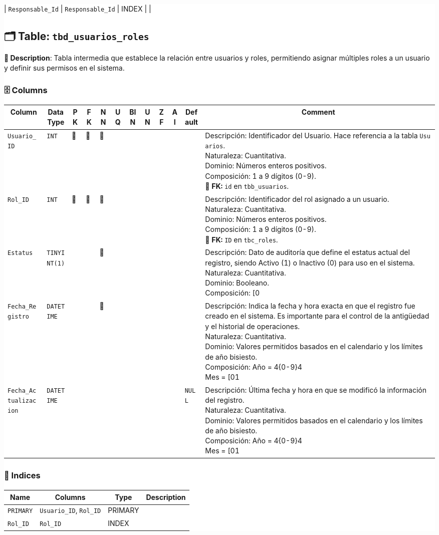 | `Responsable_Id` | `Responsable_Id` | INDEX |  |


## 🗂️ Table: `tbd_usuarios_roles`

**📝 Description**: Tabla intermedia que establece la relación entre usuarios y roles, permitiendo asignar múltiples roles a un usuario y definir sus permisos en el sistema.

### 🗄️ Columns

| Column               | DataType       | PK   | FK   | NN   | UQ   | BIN   | UN   | ZF   | AI   | Default            | Comment                                                                                                                                                                                                                                                                                                                                                                                                                           |
|----------------------|----------------|------|------|------|------|-------|------|------|------|--------------------|-----------------------------------------------------------------------------------------------------------------------------------------------------------------------------------------------------------------------------------------------------------------------------------------------------------------------------------------------------------------------------------------------------------------------------------|
| `Usuario_ID`         | `INT`          | 🔑   | 🔗   | 🚫   |      |       |      |      |      |                    | Descripción: Identificador del Usuario. Hace referencia a la tabla `Usuarios`.<br>Naturaleza: Cuantitativa.<br>Dominio: Números enteros positivos.<br>Composición: 1 a 9 dígitos (0-9).<br>🔗 **FK:** `id` en `tbb_usuarios`.                                                                                                                                                               |
| `Rol_ID`             | `INT`          | 🔑   | 🔗   | 🚫   |      |       |      |      |      |                    | Descripción: Identificador del rol asignado a un usuario.<br>Naturaleza: Cuantitativa.<br>Dominio: Números enteros positivos.<br>Composición: 1 a 9 dígitos (0-9).<br>🔗 **FK:** `ID` en `tbc_roles`.                                                                                                                                                                         |
| `Estatus`            | `TINYINT(1)`    |      |      | 🚫   |      |       |      |      |      |                    | Descripción: Dato de auditoría que define el estatus actual del registro, siendo Activo (1) o Inactivo (0) para uso en el sistema.<br>Naturaleza: Cuantitativa.<br>Dominio: Booleano.<br>Composición: [0|1].                                                                                                                                                                      |
| `Fecha_Registro`     | `DATETIME`      |      |      | 🚫   |      |       |      |      |      |                    | Descripción: Indica la fecha y hora exacta en que el registro fue creado en el sistema. Es importante para el control de la antigüedad y el historial de operaciones.<br>Naturaleza: Cuantitativa.<br>Dominio: Valores permitidos basados en el calendario y los límites de año bisiesto.<br>Composición: Año = 4{0-9}4<br>Mes = [01|02|...|12]<br>Día = [01|02|...|31]<br>Hora = [00|01|...|23]<br>Minutos = [00|01|...|59]<br>Segundos = [00|01|...|59]. |
| `Fecha_Actualizacion` | `DATETIME`     |      |      |      |      |       |      |      |      | `NULL`             | Descripción: Última fecha y hora en que se modificó la información del registro.<br>Naturaleza: Cuantitativa.<br>Dominio: Valores permitidos basados en el calendario y los límites de año bisiesto.<br>Composición: Año = 4{0-9}4<br>Mes = [01|02|...|12]<br>Día = [01|02|...|31]<br>Hora = [00|01|...|23]<br>Minutos = [00|01|...|59]<br>Segundos = [00|01|...|59]. |



### 🔑 Indices

| Name | Columns | Type | Description |
| --- | --- | --- | --- |
| `PRIMARY` | `Usuario_ID`, `Rol_ID` | PRIMARY |  |
| `Rol_ID` | `Rol_ID` | INDEX |  |


